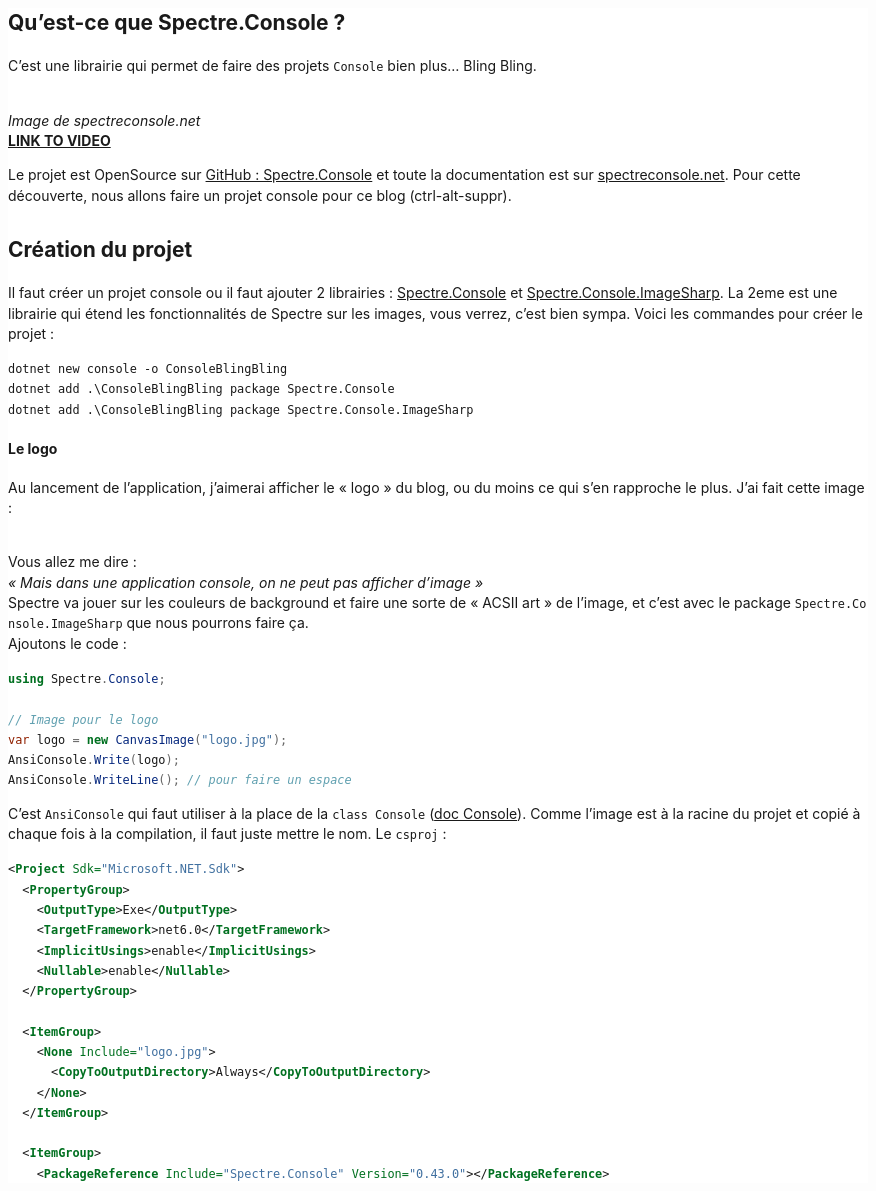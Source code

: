 
## Qu’est-ce que Spectre.Console ?

C’est une librairie qui permet de faire des projets `Console` bien plus… Bling Bling.   
<img src="https://spectreconsole.net/assets/images/example.png" alt="" />
  
*Image de spectreconsole.net*  
**[LINK TO VIDEO](https://spectreconsole.net/assets/images/table.webm)**

Le projet est OpenSource sur [GitHub : Spectre.Console](https://www.nuget.org/packages/Spectre.Console/0.43.1-preview.0.43) et toute la documentation est sur [spectreconsole.net](https://spectreconsole.net/). Pour cette découverte, nous allons faire un projet console pour ce blog (ctrl-alt-suppr).  
## Création du projet

Il faut créer un projet console ou il faut ajouter 2 librairies : [Spectre.Console](https://www.nuget.org/packages/Spectre.Console/0.43.1-preview.0.43) et [Spectre.Console.ImageSharp](https://www.nuget.org/packages/Spectre.Console.ImageSharp/0.43.1-preview.0.43). La 2eme est une librairie qui étend les fonctionnalités de Spectre sur les images, vous verrez, c’est bien sympa. Voici les commandes pour créer le projet :  
```generic
dotnet new console -o ConsoleBlingBling
dotnet add .\ConsoleBlingBling package Spectre.Console
dotnet add .\ConsoleBlingBling package Spectre.Console.ImageSharp
```
#### Le logo

Au lancement de l’application, j’aimerai afficher le « logo » du blog, ou du moins ce qui s’en rapproche le plus. J’ai fait cette image :  
<img src="https://raw.githubusercontent.com/AnthonyRyck/CodesPourDevTo/master/src/dotNet6/ConsoleBlingBling/logo.jpg" alt="" />

Vous allez me dire :   
*« Mais dans une application console, on ne peut pas afficher d’image »*  
Spectre va jouer sur les couleurs de background et faire une sorte de « ACSII art » de l’image, et c’est avec le package `Spectre.Console.ImageSharp` que nous pourrons faire ça.   
Ajoutons le code :  
```csharp
using Spectre.Console;

// Image pour le logo
var logo = new CanvasImage("logo.jpg");
AnsiConsole.Write(logo);
AnsiConsole.WriteLine(); // pour faire un espace
```

C’est `AnsiConsole` qui faut utiliser à la place de la `class Console` ([doc Console](https://docs.microsoft.com/fr-fr/dotnet/api/system.console?view=net-6.0)). Comme l’image est à la racine du projet et copié à chaque fois à la compilation, il faut juste mettre le nom. Le `csproj` :   
```xml
<Project Sdk="Microsoft.NET.Sdk">
  <PropertyGroup>
    <OutputType>Exe</OutputType>
    <TargetFramework>net6.0</TargetFramework>
    <ImplicitUsings>enable</ImplicitUsings>
    <Nullable>enable</Nullable>
  </PropertyGroup>

  <ItemGroup>
    <None Include="logo.jpg">
      <CopyToOutputDirectory>Always</CopyToOutputDirectory>
    </None>
  </ItemGroup>

  <ItemGroup>
    <PackageReference Include="Spectre.Console" Version="0.43.0"></PackageReference>
```